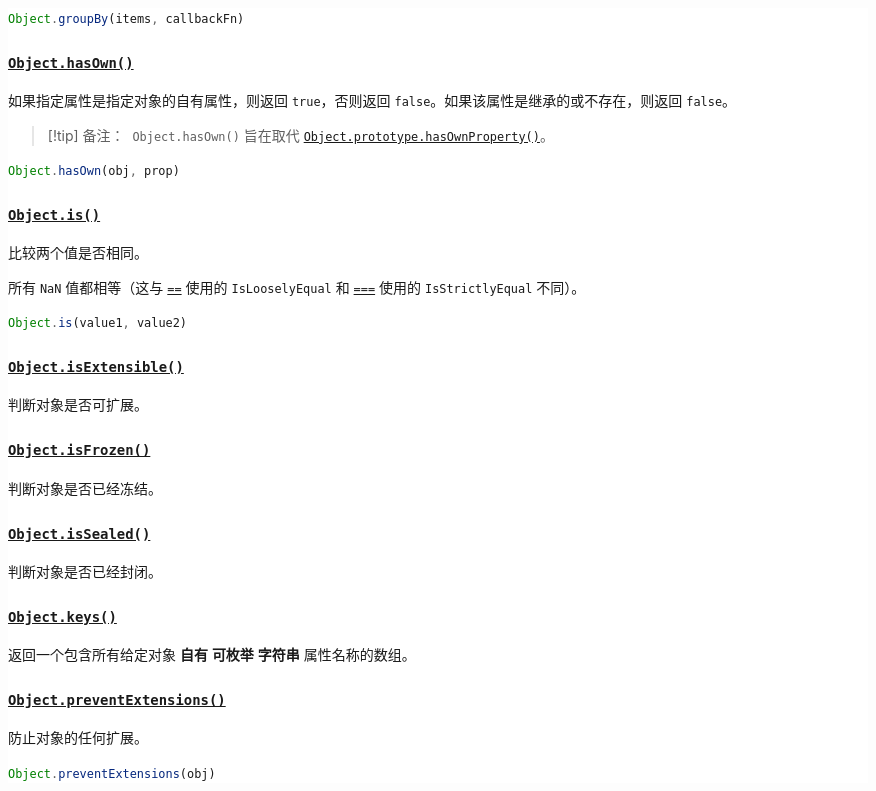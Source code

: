 ```js
Object.groupBy(items, callbackFn)
```
### [`Object.hasOwn()`](https://developer.mozilla.org/zh-CN/docs/Web/JavaScript/Reference/Global_Objects/Object/hasOwn)
如果指定属性是指定对象的自有属性，则返回 `true`，否则返回 `false`。如果该属性是继承的或不存在，则返回 `false`。

>[!tip] 备注：
> `Object.hasOwn()` 旨在取代 [`Object.prototype.hasOwnProperty()`](https://developer.mozilla.org/zh-CN/docs/Web/JavaScript/Reference/Global_Objects/Object/hasOwnProperty)。

```js
Object.hasOwn(obj, prop)
```
### [`Object.is()`](https://developer.mozilla.org/zh-CN/docs/Web/JavaScript/Reference/Global_Objects/Object/is)
比较两个值是否相同。

所有 `NaN` 值都相等（这与 [`==`](https://developer.mozilla.org/zh-CN/docs/Web/JavaScript/Reference/Operators/Equality) 使用的 `IsLooselyEqual` 和 [`===`](https://developer.mozilla.org/zh-CN/docs/Web/JavaScript/Reference/Operators/Strict_equality) 使用的 `IsStrictlyEqual` 不同）。
```js
Object.is(value1, value2)
```
### [`Object.isExtensible()`](https://developer.mozilla.org/zh-CN/docs/Web/JavaScript/Reference/Global_Objects/Object/isExtensible)
判断对象是否可扩展。

### [`Object.isFrozen()`](https://developer.mozilla.org/zh-CN/docs/Web/JavaScript/Reference/Global_Objects/Object/isFrozen)
判断对象是否已经冻结。

### [`Object.isSealed()`](https://developer.mozilla.org/zh-CN/docs/Web/JavaScript/Reference/Global_Objects/Object/isSealed)
判断对象是否已经封闭。

### [`Object.keys()`](https://developer.mozilla.org/zh-CN/docs/Web/JavaScript/Reference/Global_Objects/Object/keys)
返回一个包含所有给定对象 **自有** **可枚举** **字符串** 属性名称的数组。

### [`Object.preventExtensions()`](https://developer.mozilla.org/zh-CN/docs/Web/JavaScript/Reference/Global_Objects/Object/preventExtensions)
防止对象的任何扩展。
```js
Object.preventExtensions(obj)
```

